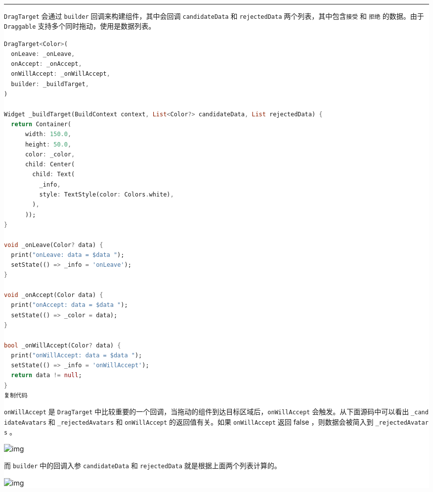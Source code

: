 ------

`DragTarget` 会通过 `builder` 回调来构建组件，其中会回调 `candidateData` 和 `rejectedData` 两个列表，其中包含`接受` 和 `拒绝` 的数据。由于 `Draggable` 支持多个同时拖动，使用是数据列表。

```dart
DragTarget<Color>(
  onLeave: _onLeave,
  onAccept: _onAccept,
  onWillAccept: _onWillAccept,
  builder: _buildTarget,
)
  
Widget _buildTarget(BuildContext context, List<Color?> candidateData, List rejectedData) {
  return Container(
      width: 150.0,
      height: 50.0,
      color: _color,
      child: Center(
        child: Text(
          _info,
          style: TextStyle(color: Colors.white),
        ),
      ));
}

void _onLeave(Color? data) {
  print("onLeave: data = $data ");
  setState(() => _info = 'onLeave');
}

void _onAccept(Color data) {
  print("onAccept: data = $data ");
  setState(() => _color = data);
}

bool _onWillAccept(Color? data) {
  print("onWillAccept: data = $data ");
  setState(() => _info = 'onWillAccept');
  return data != null;
}
复制代码
```

`onWillAccept` 是 `DragTarget` 中比较重要的一个回调，当拖动的组件到达目标区域后，`onWillAccept` 会触发。从下面源码中可以看出 `_candidateAvatars` 和 `_rejectedAvatars` 和 `onWillAccept` 的返回值有关。如果 `onWillAccept` 返回 false ，则数据会被简入到 `_rejectedAvatars` 。

![img](https://p3-juejin.byteimg.com/tos-cn-i-k3u1fbpfcp/d0728504f39542fdb5542d6bcbc8fe0c~tplv-k3u1fbpfcp-watermark.awebp)

而 `builder` 中的回调入参  `candidateData` 和 `rejectedData` 就是根据上面两个列表计算的。

![img](https://p3-juejin.byteimg.com/tos-cn-i-k3u1fbpfcp/7e0173a5a5be4d5da2d8c4ea4337f8fb~tplv-k3u1fbpfcp-watermark.awebp)
